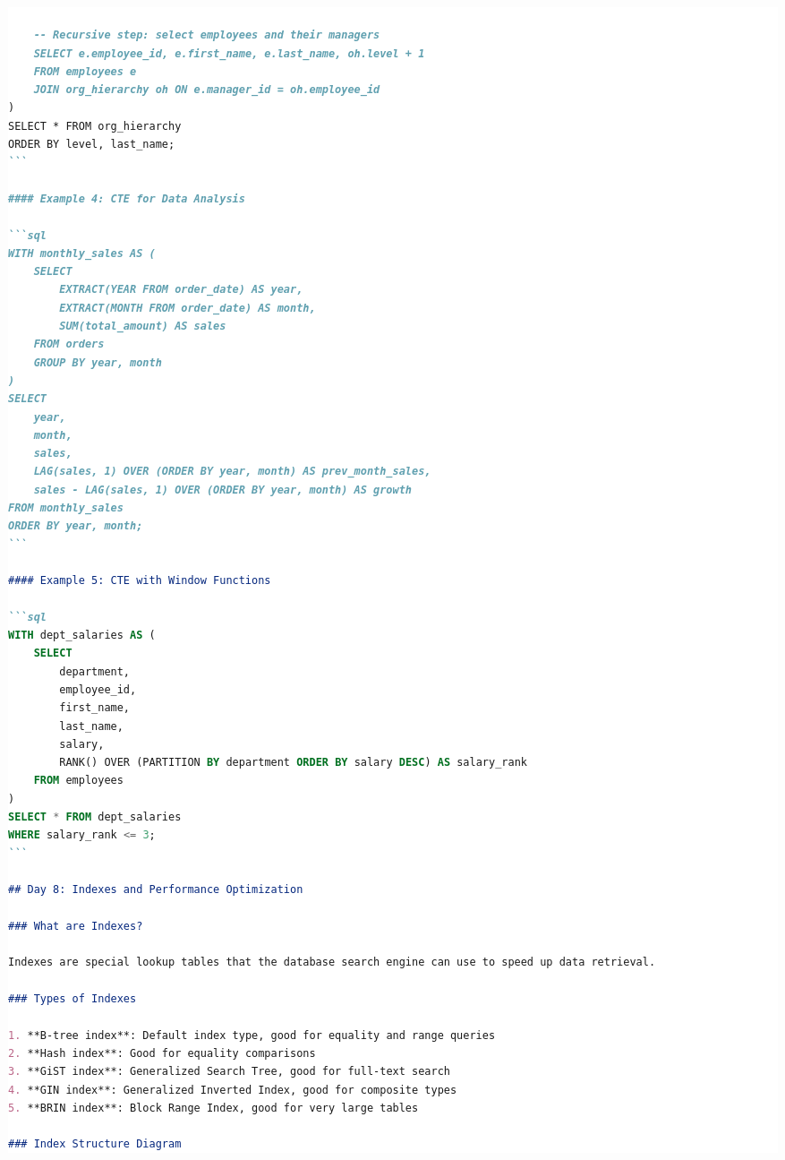 ````markdown
    
    -- Recursive step: select employees and their managers
    SELECT e.employee_id, e.first_name, e.last_name, oh.level + 1
    FROM employees e
    JOIN org_hierarchy oh ON e.manager_id = oh.employee_id
)
SELECT * FROM org_hierarchy
ORDER BY level, last_name;
```

#### Example 4: CTE for Data Analysis

```sql
WITH monthly_sales AS (
    SELECT 
        EXTRACT(YEAR FROM order_date) AS year,
        EXTRACT(MONTH FROM order_date) AS month,
        SUM(total_amount) AS sales
    FROM orders
    GROUP BY year, month
)
SELECT 
    year, 
    month, 
    sales,
    LAG(sales, 1) OVER (ORDER BY year, month) AS prev_month_sales,
    sales - LAG(sales, 1) OVER (ORDER BY year, month) AS growth
FROM monthly_sales
ORDER BY year, month;
```

#### Example 5: CTE with Window Functions

```sql
WITH dept_salaries AS (
    SELECT 
        department,
        employee_id, 
        first_name,
        last_name,
        salary,
        RANK() OVER (PARTITION BY department ORDER BY salary DESC) AS salary_rank
    FROM employees
)
SELECT * FROM dept_salaries
WHERE salary_rank <= 3;
```

## Day 8: Indexes and Performance Optimization

### What are Indexes?

Indexes are special lookup tables that the database search engine can use to speed up data retrieval.

### Types of Indexes

1. **B-tree index**: Default index type, good for equality and range queries
2. **Hash index**: Good for equality comparisons
3. **GiST index**: Generalized Search Tree, good for full-text search
4. **GIN index**: Generalized Inverted Index, good for composite types
5. **BRIN index**: Block Range Index, good for very large tables

### Index Structure Diagram
````